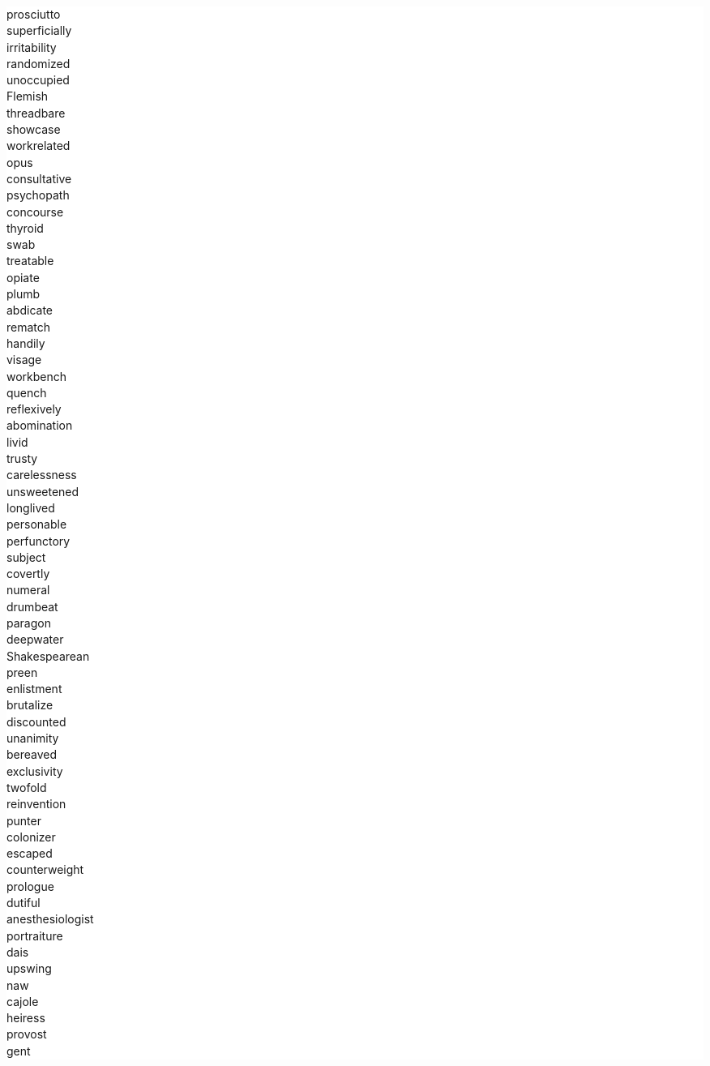 prosciutto  
superficially  
irritability  
randomized  
unoccupied  
Flemish  
threadbare  
showcase  
workrelated  
opus  
consultative  
psychopath  
concourse  
thyroid  
swab  
treatable  
opiate  
plumb  
abdicate  
rematch  
handily  
visage  
workbench  
quench  
reflexively  
abomination  
livid  
trusty  
carelessness  
unsweetened  
longlived  
personable  
perfunctory  
subject  
covertly  
numeral  
drumbeat  
paragon  
deepwater  
Shakespearean  
preen  
enlistment  
brutalize  
discounted  
unanimity  
bereaved  
exclusivity  
twofold  
reinvention  
punter  
colonizer  
escaped  
counterweight  
prologue  
dutiful  
anesthesiologist  
portraiture  
dais  
upswing  
naw  
cajole  
heiress  
provost  
gent  